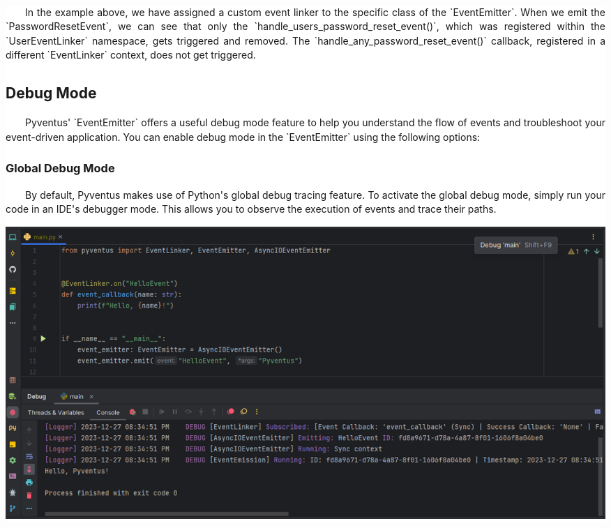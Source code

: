 <p style='text-align: justify;' markdown>
	&emsp;&emsp;In the example above, we have assigned a custom event linker to the specific class of the `EventEmitter`.
	When we emit the `PasswordResetEvent`, we can see that only the `handle_users_password_reset_event()`, which was
	registered within the `UserEventLinker` namespace, gets triggered and removed. The `handle_any_password_reset_event()`
	callback, registered in a different `EventLinker` context, does not get triggered.
</p>

## Debug Mode

<p style='text-align: justify;' markdown>
	&emsp;&emsp;Pyventus' `EventEmitter` offers a useful debug mode feature to help you understand the flow of events
	and troubleshoot your event-driven application. You can enable debug mode in the `EventEmitter` using the following
	options:
</p>

### Global Debug Mode

<p style='text-align: justify;' markdown>
	&emsp;&emsp;By default, Pyventus makes use of Python's global debug tracing feature. To activate the global debug
	mode, simply run your code in an IDE's debugger mode. This allows you to observe the execution of events and trace
	their paths.
</p>

<p align="center">
   <img src="../../images/examples/debug-mode-example.png" alt="Pyventus" width="900px">
</p>
